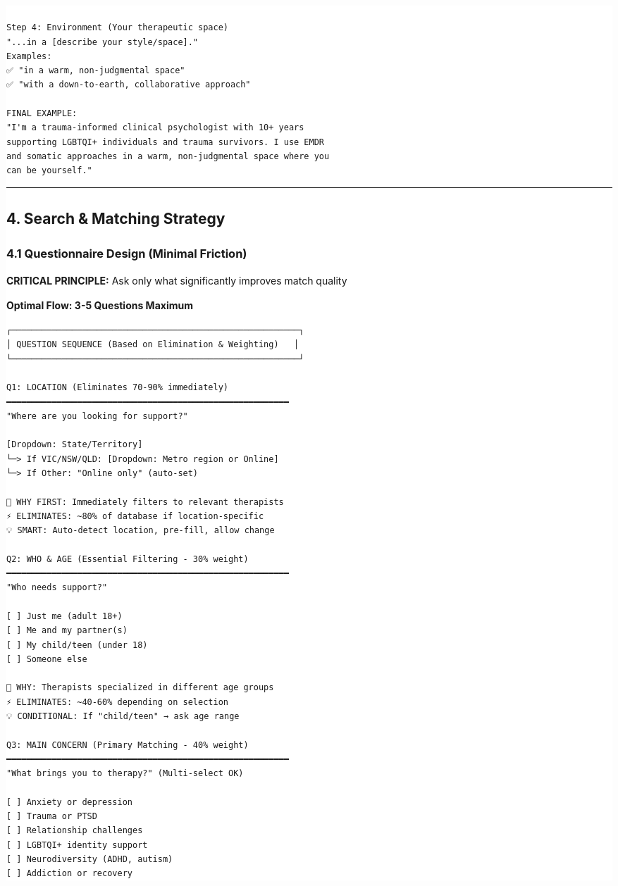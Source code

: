 ```

Step 4: Environment (Your therapeutic space)
"...in a [describe your style/space]."
Examples:
✅ "in a warm, non-judgmental space"
✅ "with a down-to-earth, collaborative approach"

FINAL EXAMPLE:
"I'm a trauma-informed clinical psychologist with 10+ years 
supporting LGBTQI+ individuals and trauma survivors. I use EMDR 
and somatic approaches in a warm, non-judgmental space where you 
can be yourself."
```

---

## 4. Search & Matching Strategy

### 4.1 Questionnaire Design (Minimal Friction)

**CRITICAL PRINCIPLE:** Ask only what significantly improves match quality

**Optimal Flow: 3-5 Questions Maximum**

```
┌─────────────────────────────────────────────────────────┐
│ QUESTION SEQUENCE (Based on Elimination & Weighting)   │
└─────────────────────────────────────────────────────────┘

Q1: LOCATION (Eliminates 70-90% immediately)
━━━━━━━━━━━━━━━━━━━━━━━━━━━━━━━━━━━━━━━━━━━━━━━━━━━━━━━━
"Where are you looking for support?"

[Dropdown: State/Territory]
└─> If VIC/NSW/QLD: [Dropdown: Metro region or Online]
└─> If Other: "Online only" (auto-set)

🎯 WHY FIRST: Immediately filters to relevant therapists
⚡ ELIMINATES: ~80% of database if location-specific
💡 SMART: Auto-detect location, pre-fill, allow change

Q2: WHO & AGE (Essential Filtering - 30% weight)
━━━━━━━━━━━━━━━━━━━━━━━━━━━━━━━━━━━━━━━━━━━━━━━━━━━━━━━━
"Who needs support?"

[ ] Just me (adult 18+)
[ ] Me and my partner(s)
[ ] My child/teen (under 18)
[ ] Someone else

🎯 WHY: Therapists specialized in different age groups
⚡ ELIMINATES: ~40-60% depending on selection
💡 CONDITIONAL: If "child/teen" → ask age range

Q3: MAIN CONCERN (Primary Matching - 40% weight)
━━━━━━━━━━━━━━━━━━━━━━━━━━━━━━━━━━━━━━━━━━━━━━━━━━━━━━━━
"What brings you to therapy?" (Multi-select OK)

[ ] Anxiety or depression
[ ] Trauma or PTSD
[ ] Relationship challenges
[ ] LGBTQI+ identity support
[ ] Neurodiversity (ADHD, autism)
[ ] Addiction or recovery
```